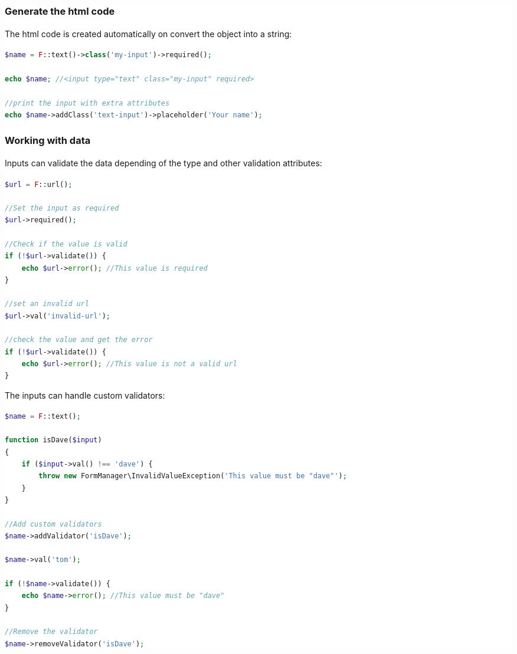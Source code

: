 ### Generate the html code

The html code is created automatically on convert the object into a string:

```php
$name = F::text()->class('my-input')->required();

echo $name; //<input type="text" class="my-input" required>

//print the input with extra attributes
echo $name->addClass('text-input')->placeholder('Your name');
```

### Working with data

Inputs can validate the data depending of the type and other validation attributes:

```php
$url = F::url();

//Set the input as required
$url->required();

//Check if the value is valid
if (!$url->validate()) {
	echo $url->error(); //This value is required
}

//set an invalid url
$url->val('invalid-url');

//check the value and get the error
if (!$url->validate()) {
	echo $url->error(); //This value is not a valid url
}
```

The inputs can handle custom validators:
```php
$name = F::text();

function isDave($input)
{
	if ($input->val() !== 'dave') {
		throw new FormManager\InvalidValueException('This value must be "dave"');
	}
}

//Add custom validators
$name->addValidator('isDave');

$name->val('tom');

if (!$name->validate()) {
	echo $name->error(); //This value must be "dave"
}

//Remove the validator
$name->removeValidator('isDave');
```
